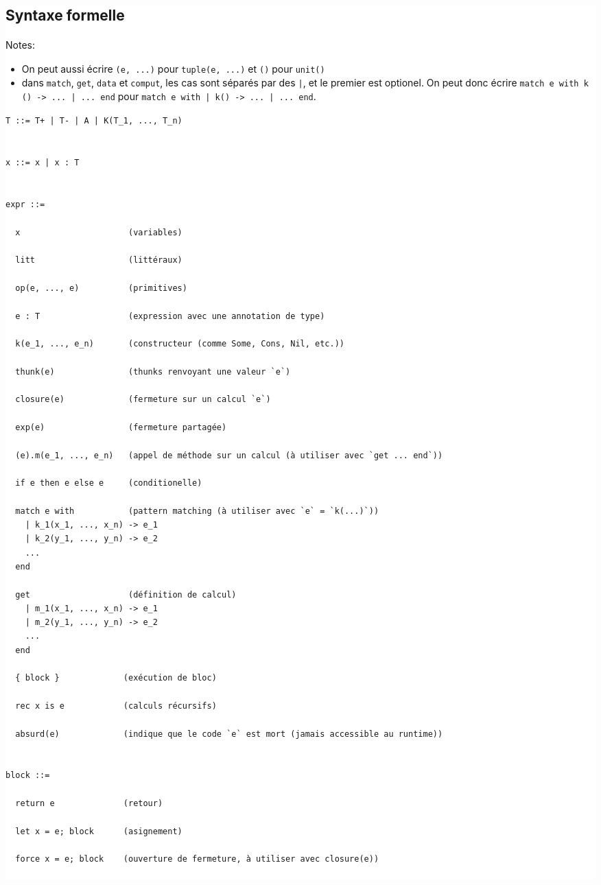 ## Syntaxe formelle 

Notes:
- On peut aussi écrire `(e, ...)` pour `tuple(e, ...)` et `()` pour `unit()`
- dans `match`, `get`, `data` et `comput`, les cas sont séparés par des `|`, et
  le premier est optionel. On peut donc écrire `match e with k() -> ... | ...
  end` pour `match e with | k() -> ... | ... end`.

```
T ::= T+ | T- | A | K(T_1, ..., T_n)


x ::= x | x : T 


expr ::= 

  x                      (variables)
    
  litt                   (littéraux) 
    
  op(e, ..., e)          (primitives)
  
  e : T                  (expression avec une annotation de type)
  
  k(e_1, ..., e_n)       (constructeur (comme Some, Cons, Nil, etc.))
  
  thunk(e)               (thunks renvoyant une valeur `e`)
  
  closure(e)             (fermeture sur un calcul `e`)
  
  exp(e)                 (fermeture partagée)
  
  (e).m(e_1, ..., e_n)   (appel de méthode sur un calcul (à utiliser avec `get ... end`))
  
  if e then e else e     (conditionelle)
  
  match e with           (pattern matching (à utiliser avec `e` = `k(...)`)) 
    | k_1(x_1, ..., x_n) -> e_1
    | k_2(y_1, ..., y_n) -> e_2
    ...
  end
  
  get                    (définition de calcul)
    | m_1(x_1, ..., x_n) -> e_1
    | m_2(y_1, ..., y_n) -> e_2
    ...
  end
  
  { block }             (exécution de bloc)
  
  rec x is e            (calculs récursifs)
  
  absurd(e)             (indique que le code `e` est mort (jamais accessible au runtime))


block ::= 
  
  return e              (retour)
  
  let x = e; block      (asignement)
  
  force x = e; block    (ouverture de fermeture, à utiliser avec closure(e))
  
```